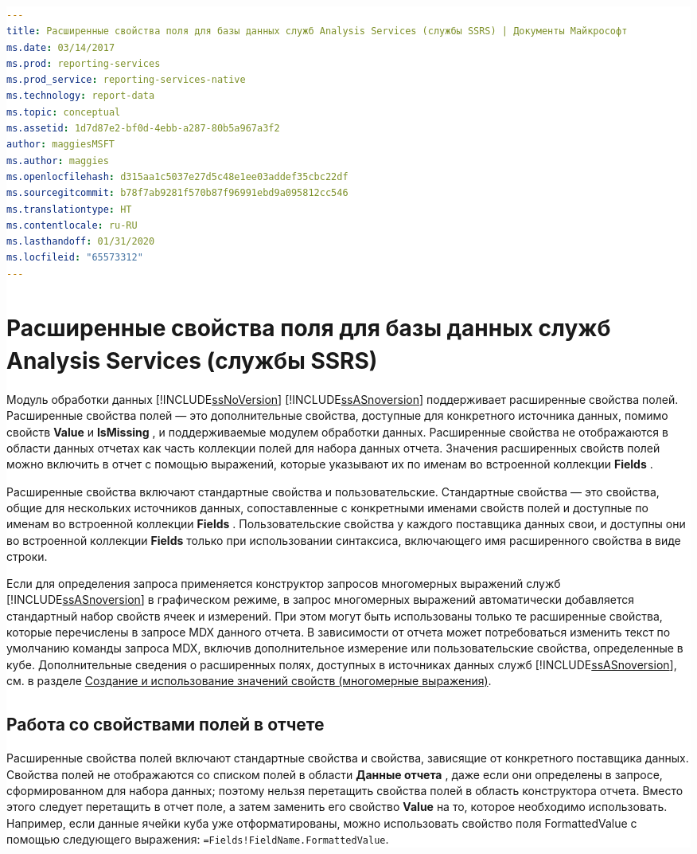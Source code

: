 ```yaml
---
title: Расширенные свойства поля для базы данных служб Analysis Services (службы SSRS) | Документы Майкрософт
ms.date: 03/14/2017
ms.prod: reporting-services
ms.prod_service: reporting-services-native
ms.technology: report-data
ms.topic: conceptual
ms.assetid: 1d7d87e2-bf0d-4ebb-a287-80b5a967a3f2
author: maggiesMSFT
ms.author: maggies
ms.openlocfilehash: d315aa1c5037e27d5c48e1ee03addef35cbc22df
ms.sourcegitcommit: b78f7ab9281f570b87f96991ebd9a095812cc546
ms.translationtype: HT
ms.contentlocale: ru-RU
ms.lasthandoff: 01/31/2020
ms.locfileid: "65573312"
---
```

# <a name="extended-field-properties-for-an-analysis-services-database-ssrs"></a>Расширенные свойства поля для базы данных служб Analysis Services (службы SSRS)
  Модуль обработки данных [!INCLUDE[ssNoVersion](../../includes/ssnoversion-md.md)] [!INCLUDE[ssASnoversion](../../includes/ssasnoversion-md.md)] поддерживает расширенные свойства полей. Расширенные свойства полей — это дополнительные свойства, доступные для конкретного источника данных, помимо свойств **Value** и **IsMissing** , и поддерживаемые модулем обработки данных. Расширенные свойства не отображаются в области данных отчетах как часть коллекции полей для набора данных отчета. Значения расширенных свойств полей можно включить в отчет с помощью выражений, которые указывают их по именам во встроенной коллекции **Fields** .  
  
 Расширенные свойства включают стандартные свойства и пользовательские. Стандартные свойства — это свойства, общие для нескольких источников данных, сопоставленные с конкретными именами свойств полей и доступные по именам во встроенной коллекции **Fields** . Пользовательские свойства у каждого поставщика данных свои, и доступны они во встроенной коллекции **Fields** только при использовании синтаксиса, включающего имя расширенного свойства в виде строки.  
  
 Если для определения запроса применяется конструктор запросов многомерных выражений служб [!INCLUDE[ssASnoversion](../../includes/ssasnoversion-md.md)] в графическом режиме, в запрос многомерных выражений автоматически добавляется стандартный набор свойств ячеек и измерений. При этом могут быть использованы только те расширенные свойства, которые перечислены в запросе MDX данного отчета. В зависимости от отчета может потребоваться изменить текст по умолчанию команды запроса MDX, включив дополнительное измерение или пользовательские свойства, определенные в кубе. Дополнительные сведения о расширенных полях, доступных в источниках данных служб [!INCLUDE[ssASnoversion](../../includes/ssasnoversion-md.md)], см. в разделе [Создание и использование значений свойств (многомерные выражения)](https://msdn.microsoft.com/library/0cafb269-03c8-4183-b6e9-220f071e4ef2).  
  
## <a name="working-with-field-properties-in-a-report"></a>Работа со свойствами полей в отчете  
 Расширенные свойства полей включают стандартные свойства и свойства, зависящие от конкретного поставщика данных. Свойства полей не отображаются со списком полей в области **Данные отчета** , даже если они определены в запросе, сформированном для набора данных; поэтому нельзя перетащить свойства полей в область конструктора отчета. Вместо этого следует перетащить в отчет поле, а затем заменить его свойство **Value** на то, которое необходимо использовать. Например, если данные ячейки куба уже отформатированы, можно использовать свойство поля FormattedValue с помощью следующего выражения: `=Fields!FieldName.FormattedValue`.  
  